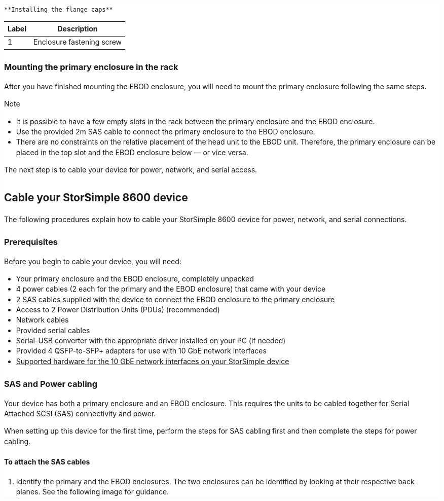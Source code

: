     **Installing the flange caps**

   | Label | Description |
| --- | --- |
|   1 |Enclosure fastening screw |


### Mounting the primary enclosure in the rack
After you have finished mounting the EBOD enclosure, you will need to mount the primary enclosure following the same steps.

> [!NOTE]
> 
> * It is possible to have a few empty slots in the rack between the primary enclosure and the EBOD enclosure. 
> * Use the provided 2m SAS cable to connect the primary enclosure to the EBOD enclosure.
> * There are no constraints on the relative placement of the head unit to the EBOD unit. Therefore, the primary enclosure can be placed in the top slot and the EBOD enclosure below — or vice versa.
> 
> 
The next step is to cable your device for power, network, and serial access.

## Cable your StorSimple 8600 device
The following procedures explain how to cable your StorSimple 8600 device for power, network, and serial connections.

### Prerequisites
Before you begin to cable your device, you will need:

* Your primary enclosure and the EBOD enclosure, completely unpacked
* 4 power cables (2 each for the primary and the EBOD enclosure) that came with your device
* 2 SAS cables supplied with the device to connect the EBOD enclosure to the primary enclosure
* Access to 2 Power Distribution Units (PDUs) (recommended)
* Network cables
* Provided serial cables
* Serial-USB converter with the appropriate driver installed on your PC (if needed)
* Provided 4 QSFP-to-SFP+ adapters for use with 10 GbE network interfaces
* [Supported hardware for the 10 GbE network interfaces on your StorSimple device](storsimple-supported-hardware-for-10-gbe-network-interfaces.md) 

### SAS and Power cabling
Your device has both a primary enclosure and an EBOD enclosure. This requires the units to be cabled together for Serial Attached SCSI (SAS) connectivity and power.

When setting up this device for the first time, perform the steps for SAS cabling first and then complete the steps for power cabling.



#### To attach the SAS cables

1. Identify the primary and the EBOD enclosures. The two enclosures can be identified by looking at their respective back planes. See the following image for guidance. 
